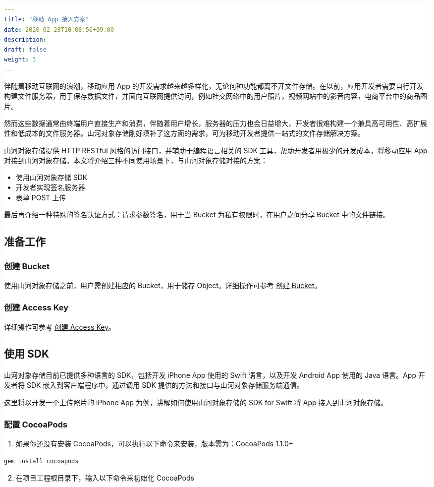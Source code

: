 ```yaml
---
title: "移动 App 接入方案"
date: 2020-02-28T10:08:56+09:00
description:
draft: false
weight: 3
---
```




伴随着移动互联网的浪潮，移动应用 App 的开发需求越来越多样化，无论何种功能都离不开文件存储。在以前，应用开发者需要自行开发构建文件服务器，用于保存数据文件，并面向互联网提供访问，例如社交网络中的用户照片，视频网站中的影音内容，电商平台中的商品图片。

然而这些数据通常由终端用户直接生产和消费，伴随着用户增长，服务器的压力也会日益增大，开发者很难构建一个兼具高可用性、高扩展性和低成本的文件服务器。山河对象存储刚好填补了这方面的需求，可为移动开发者提供一站式的文件存储解决方案。

山河对象存储提供 HTTP RESTful 风格的访问接口，并辅助于编程语言相关的 SDK 工具，帮助开发者用极少的开发成本，将移动应用 App 对接到山河对象存储。本文将介绍三种不同使用场景下，与山河对象存储对接的方案：

- 使用山河对象存储 SDK
- 开发者实现签名服务器
- 表单 POST 上传

最后再介绍一种特殊的签名认证方式：请求参数签名，用于当 Bucket 为私有权限时，在用户之间分享 Bucket 中的文件链接。

## 准备工作

### 创建 Bucket

使用山河对象存储之前，用户需创建相应的 Bucket，用于储存 Object。详细操作可参考 [创建 Bucket](/storage/object-storage/manual/console/bucket_manage/basic_opt/#创建-bucket)。

### 创建 Access Key

详细操作可参考 [创建 Access Key](/storage/object-storage/api/practices/signature/#获取-access-key)。

## 使用 SDK

山河对象存储目前已提供多种语言的 SDK，包括开发 iPhone App 使用的 Swift 语言，以及开发 Android App 使用的 Java 语言。App 开发者将 SDK 嵌入到客户端程序中，通过调用 SDK 提供的方法和接口与山河对象存储服务端通信。

这里将以开发一个上传照片的 iPhone App 为例，讲解如何使用山河对象存储的 SDK for Swift 将 App 接入到山河对象存储。

### 配置 CocoaPods

1. 如果你还没有安装 CocoaPods，可以执行以下命令来安装，版本需为：CocoaPods 1.1.0+

```bash
gem install cocoapods
```


2. 在项目工程根目录下，输入以下命令来初始化 CocoaPods
